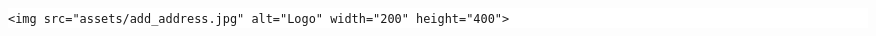     <img src="assets/add_address.jpg" alt="Logo" width="200" height="400">
  </a> 
  <a href="https://github.com/OraclYT/mark-3-demo">